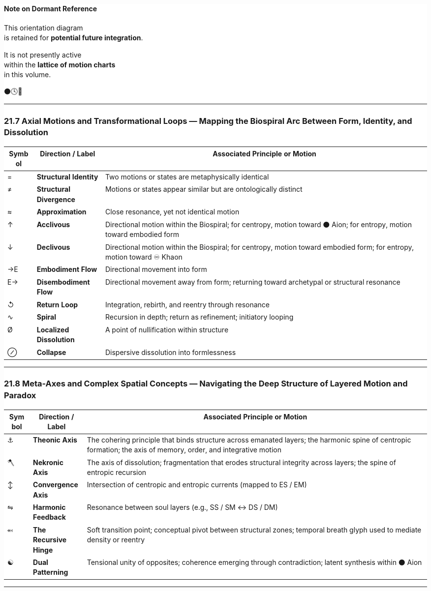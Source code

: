 
#### Note on Dormant Reference

This orientation diagram  
is retained for **potential future integration**.  

It is not presently active  
within the **lattice of motion charts**  
in this volume.  

⚫🕓📜  

---

### 21.7 **Axial Motions and Transformational Loops — Mapping the Biospiral Arc Between Form, Identity, and Dissolution**

| Symbol | Direction / Label | Associated Principle or Motion |
|--------|------------------|-------------------------------|
| = | **Structural Identity** | Two motions or states are metaphysically identical |
| ≠ | **Structural Divergence** | Motions or states appear similar but are ontologically distinct |
| ≈ | **Approximation** | Close resonance, yet not identical motion |
| ↑ | **Acclivous** | Directional motion within the Biospiral; for centropy, motion toward ⚫ Aion; for entropy, motion toward embodied form |
| ↓ | **Declivous** | Directional motion within the Biospiral; for centropy, motion toward embodied form; for entropy, motion toward ♾ Khaon |
| →E | **Embodiment Flow** | Directional movement into form |
| E→ | **Disembodiment Flow** | Directional movement away from form; returning toward archetypal or structural resonance |
| ↺ | **Return Loop** | Integration, rebirth, and reentry through resonance |
| ∿ | **Spiral** | Recursion in depth; return as refinement; initiatory looping |
| Ø | **Localized Dissolution** | A point of nullification within structure |
| ⊘ | **Collapse** | Dispersive dissolution into formlessness |

---

### 21.8 **Meta-Axes and Complex Spatial Concepts — Navigating the Deep Structure of Layered Motion and Paradox**

| Symbol | Direction / Label | Associated Principle or Motion |
|--------|------------------|-------------------------------|
| ⚓ | **Theonic Axis** | The cohering principle that binds structure across emanated layers; the harmonic spine of centropic formation; the axis of memory, order, and integrative motion |
| 🪓 | **Nekronic Axis** | The axis of dissolution; fragmentation that erodes structural integrity across layers; the spine of entropic recursion |
| ↕️ | **Convergence Axis** | Intersection of centropic and entropic currents (mapped to ES / EM) |
| ⇋ | **Harmonic Feedback** | Resonance between soul layers (e.g., SS / SM ↔ DS / DM) |
| ⬶ | **The Recursive Hinge** | Soft transition point; conceptual pivot between structural zones; temporal breath glyph used to mediate density or reentry |
| ☯️ | **Dual Patterning** | Tensional unity of opposites; coherence emerging through contradiction; latent synthesis within ⚫ Aion |

---